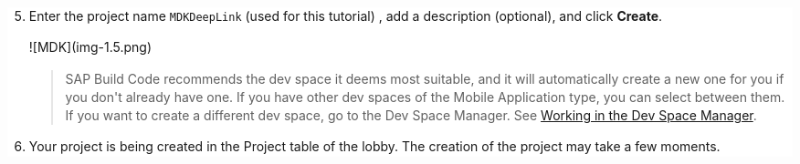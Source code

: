 5. Enter the project name `MDKDeepLink` (used for this tutorial) , add a description (optional), and click **Create**. 

    <!-- border -->![MDK](img-1.5.png)
    
    >SAP Build Code recommends the dev space it deems most suitable, and it will automatically create a new one for you if you don't already have one. If you have other dev spaces of the Mobile Application type, you can select between them. If you want to create a different dev space, go to the Dev Space Manager. See [Working in the Dev Space Manager](https://help.sap.com/docs/build_code/d0d8f5bfc3d640478854e6f4e7c7584a/ad40d52d0bea4d79baaf9626509caf33.html).

6. Your project is being created in the Project table of the lobby. The creation of the project may take a few moments.
